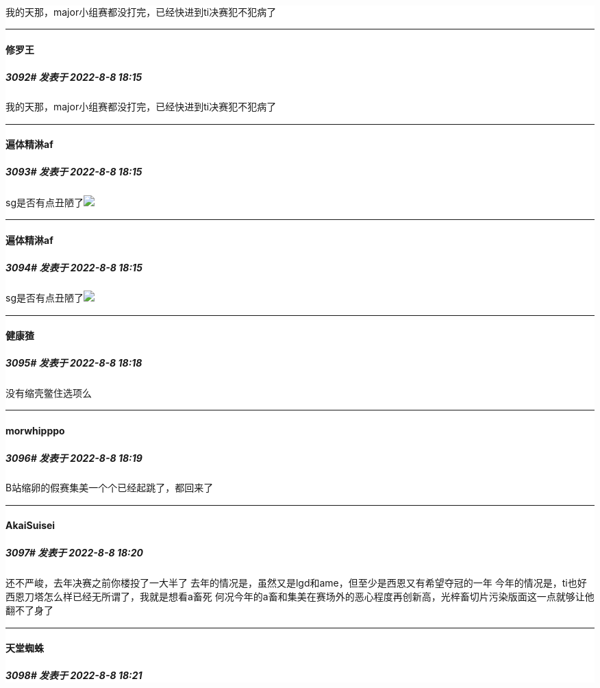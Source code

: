 我的天那，major小组赛都没打完，已经快进到ti决赛犯不犯病了

*****

####  修罗王  
##### 3092#       发表于 2022-8-8 18:15

我的天那，major小组赛都没打完，已经快进到ti决赛犯不犯病了

*****

####  遍体精淋af  
##### 3093#       发表于 2022-8-8 18:15

sg是否有点丑陋了<img src="https://static.saraba1st.com/image/smiley/face2017/067.png" referrerpolicy="no-referrer">

*****

####  遍体精淋af  
##### 3094#       发表于 2022-8-8 18:15

sg是否有点丑陋了<img src="https://static.saraba1st.com/image/smiley/face2017/067.png" referrerpolicy="no-referrer">

*****

####  健康猹  
##### 3095#       发表于 2022-8-8 18:18

没有缩壳鳖住选项么

*****

####  morwhipppo  
##### 3096#       发表于 2022-8-8 18:19

B站缩卵的假赛集美一个个已经起跳了，都回来了

*****

####  AkaiSuisei  
##### 3097#       发表于 2022-8-8 18:20

还不严峻，去年决赛之前你楼投了一大半了
去年的情况是，虽然又是lgd和ame，但至少是西恩又有希望夺冠的一年
今年的情况是，ti也好西恩刀塔怎么样已经无所谓了，我就是想看a畜死
何况今年的a畜和集美在赛场外的恶心程度再创新高，光梓畜切片污染版面这一点就够让他翻不了身了



*****

####  天堂蜘蛛  
##### 3098#       发表于 2022-8-8 18:21
